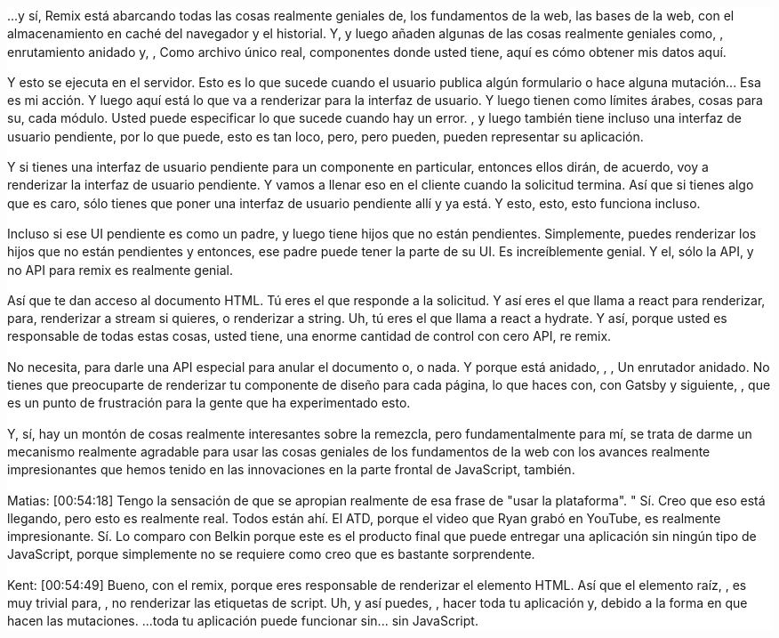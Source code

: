 ...y sí, Remix está abarcando todas las cosas realmente geniales de, los fundamentos de la web, las bases de la web, con el almacenamiento en caché del navegador y el historial. Y, y luego añaden algunas de las cosas realmente geniales como, , enrutamiento anidado y, , Como archivo único real, componentes donde usted tiene, aquí es cómo obtener mis datos aquí.



Y esto se ejecuta en el servidor. Esto es lo que sucede cuando el usuario publica algún formulario o hace alguna mutación... Esa es mi acción. Y luego aquí está lo que va a renderizar para la interfaz de usuario. Y luego tienen como límites árabes, cosas para su, cada módulo. Usted puede especificar lo que sucede cuando hay un error. , y luego también tiene incluso una interfaz de usuario pendiente, por lo que puede, esto es tan loco, pero, pero pueden, pueden representar su aplicación.



Y si tienes una interfaz de usuario pendiente para un componente en particular, entonces ellos dirán, de acuerdo, voy a renderizar la interfaz de usuario pendiente. Y vamos a llenar eso en el cliente cuando la solicitud termina. Así que si tienes algo que es caro, sólo tienes que poner una interfaz de usuario pendiente allí y ya está. Y esto, esto, esto funciona incluso.

Incluso si ese UI pendiente es como un padre, y luego tiene hijos que no están pendientes. Simplemente, puedes renderizar los hijos que no están pendientes y entonces, ese padre puede tener la parte de su UI. Es increíblemente genial. Y el, sólo la API, y no API para remix es realmente genial.



Así que te dan acceso al documento HTML. Tú eres el que responde a la solicitud. Y así eres el que llama a react para renderizar, para, renderizar a stream si quieres, o renderizar a string. Uh, tú eres el que llama a react a hydrate. Y así, porque usted es responsable de todas estas cosas, usted tiene, una enorme cantidad de control con cero API, re remix.



No necesita, para darle una API especial para anular el documento o, o nada. Y porque está anidado, , , Un enrutador anidado. No tienes que preocuparte de renderizar tu componente de diseño para cada página, lo que haces con, con Gatsby y siguiente, , que es un punto de frustración para la gente que ha experimentado esto.



Y, sí, hay un montón de cosas realmente interesantes sobre la remezcla, pero fundamentalmente para mí, se trata de darme un mecanismo realmente agradable para usar las cosas geniales de los fundamentos de la web con los avances realmente impresionantes que hemos tenido en las innovaciones en la parte frontal de JavaScript, también.



Matias: [00:54:18]
Tengo la sensación de que se apropian realmente de esa frase de "usar la plataforma". " Sí. Creo que eso está llegando, pero esto es realmente real. Todos están ahí. El ATD, porque el video que Ryan grabó en YouTube, es realmente impresionante. Sí. Lo comparo con Belkin porque este es el producto final que puede entregar una aplicación sin ningún tipo de JavaScript, porque simplemente no se requiere como creo que es bastante sorprendente.



Kent: [00:54:49] 
Bueno, con el remix, porque eres responsable de renderizar el elemento HTML. Así que el elemento raíz, , es muy trivial para, , no renderizar las etiquetas de script. Uh, y así puedes, , hacer toda tu aplicación y, debido a la forma en que hacen las mutaciones. ...toda tu aplicación puede funcionar sin... sin JavaScript.
